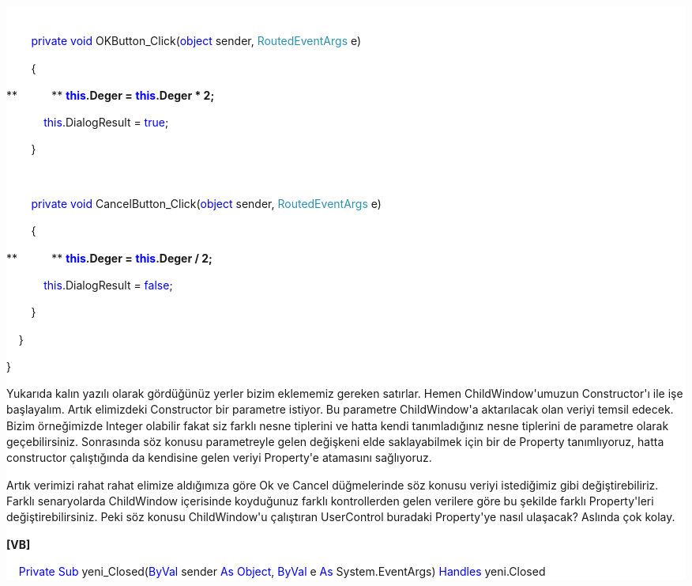  

        <span style="color: blue;">private</span> <span
style="color: blue;">void</span> OKButton\_Click(<span
style="color: blue;">object</span> sender, <span
style="color: #2b91af;">RoutedEventArgs</span> e)

        {

**           ** <span style="color: blue;">**this**</span>**.Deger =**
<span style="color: blue;">**this**</span>**.Deger \* 2;**

            <span style="color: blue;">this</span>.DialogResult = <span
style="color: blue;">true</span>;

        }

 

        <span style="color: blue;">private</span> <span
style="color: blue;">void</span> CancelButton\_Click(<span
style="color: blue;">object</span> sender, <span
style="color: #2b91af;">RoutedEventArgs</span> e)

        {

**           ** <span style="color: blue;">**this**</span>**.Deger =**
<span style="color: blue;">**this**</span>**.Deger / 2;**

            <span style="color: blue;">this</span>.DialogResult = <span
style="color: blue;">false</span>;

        }

    }

}

Yukarıda kalın yazılı olarak gördüğünüz yerler bizim eklememiz gereken
satırlar. Hemen ChildWindow'umuzun Constructor'ı ile işe başlayalım.
Artık elimizdeki Constructor bir parametre istiyor. Bu parametre
ChildWindow'a aktarılacak olan veriyi temsil edecek. Bizim örneğimizde
Integer olabilir fakat siz farklı nesne tiplerini ve hatta kendi
tanımladığınız nesne tiplerini de parametre olarak geçebilirsiniz.
Sonrasında söz konusu parametreyle gelen değişkeni elde saklayabilmek
için bir de Property tanımlıyoruz, hatta constructor çalıştığında da
kendisine gelen veriyi Property'e atamasını sağlıyoruz.

Artık verimizi rahat rahat elimize aldığımıza göre Ok ve Cancel
düğmelerinde söz konusu veriyi istediğimiz gibi değiştirebiliriz. Farklı
senaryolarda ChildWindow içerisinde koyduğunuz farklı kontrollerden
gelen verilere göre bu şekilde farklı Property'leri değiştirebilirsiniz.
Peki söz konusu ChildWindow'u çalıştıran UserControl buradaki
Property'ye nasıl ulaşacak? Aslında çok kolay.

**[VB]**

    <span style="color: blue;">Private</span> <span
style="color: blue;">Sub</span> yeni\_Closed(<span
style="color: blue;">ByVal</span> sender <span
style="color: blue;">As</span> <span style="color: blue;">Object</span>,
<span style="color: blue;">ByVal</span> e <span
style="color: blue;">As</span> System.EventArgs) <span
style="color: blue;">Handles</span> yeni.Closed

